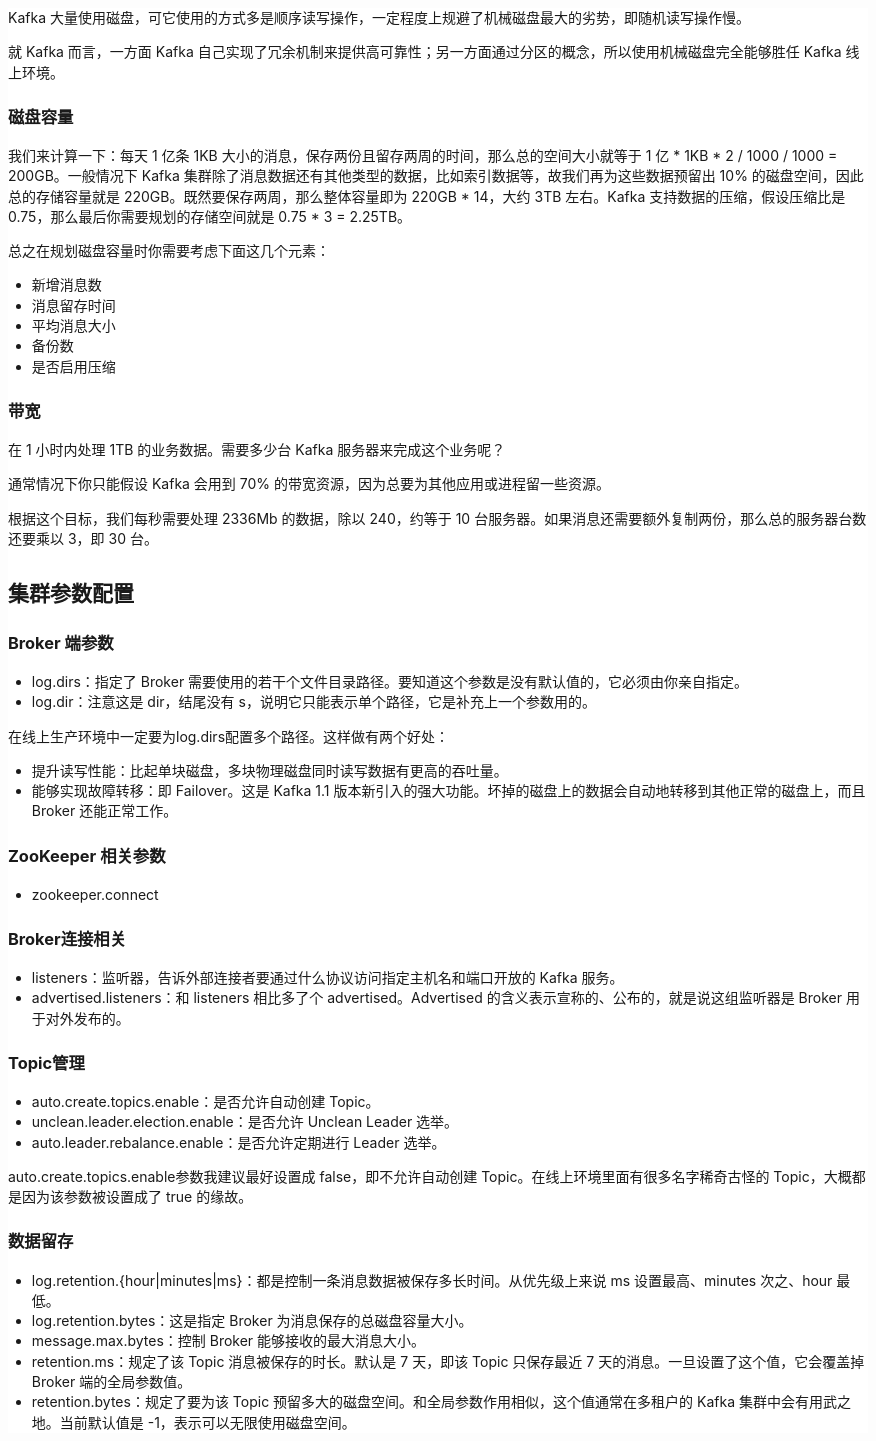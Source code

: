 Kafka 大量使用磁盘，可它使用的方式多是顺序读写操作，一定程度上规避了机械磁盘最大的劣势，即随机读写操作慢。

就 Kafka 而言，一方面 Kafka 自己实现了冗余机制来提供高可靠性；另一方面通过分区的概念，所以使用机械磁盘完全能够胜任 Kafka 线上环境。

### 磁盘容量
我们来计算一下：每天 1 亿条 1KB 大小的消息，保存两份且留存两周的时间，那么总的空间大小就等于 1 亿 * 1KB * 2 / 1000 / 1000 = 200GB。一般情况下 Kafka 集群除了消息数据还有其他类型的数据，比如索引数据等，故我们再为这些数据预留出 10% 的磁盘空间，因此总的存储容量就是 220GB。既然要保存两周，那么整体容量即为 220GB * 14，大约 3TB 左右。Kafka 支持数据的压缩，假设压缩比是 0.75，那么最后你需要规划的存储空间就是 0.75 * 3 = 2.25TB。

总之在规划磁盘容量时你需要考虑下面这几个元素：
- 新增消息数
- 消息留存时间
- 平均消息大小
- 备份数
- 是否启用压缩

### 带宽
在 1 小时内处理 1TB 的业务数据。需要多少台 Kafka 服务器来完成这个业务呢？

通常情况下你只能假设 Kafka 会用到 70% 的带宽资源，因为总要为其他应用或进程留一些资源。

根据这个目标，我们每秒需要处理 2336Mb 的数据，除以 240，约等于 10 台服务器。如果消息还需要额外复制两份，那么总的服务器台数还要乘以 3，即 30 台。

## 集群参数配置
### Broker 端参数
- log.dirs：指定了 Broker 需要使用的若干个文件目录路径。要知道这个参数是没有默认值的，它必须由你亲自指定。
- log.dir：注意这是 dir，结尾没有 s，说明它只能表示单个路径，它是补充上一个参数用的。

在线上生产环境中一定要为log.dirs配置多个路径。这样做有两个好处：
- 提升读写性能：比起单块磁盘，多块物理磁盘同时读写数据有更高的吞吐量。
- 能够实现故障转移：即 Failover。这是 Kafka 1.1 版本新引入的强大功能。坏掉的磁盘上的数据会自动地转移到其他正常的磁盘上，而且 Broker 还能正常工作。

### ZooKeeper 相关参数
- zookeeper.connect

### Broker连接相关
- listeners：监听器，告诉外部连接者要通过什么协议访问指定主机名和端口开放的 Kafka 服务。
- advertised.listeners：和 listeners 相比多了个 advertised。Advertised 的含义表示宣称的、公布的，就是说这组监听器是 Broker 用于对外发布的。

### Topic管理
- auto.create.topics.enable：是否允许自动创建 Topic。
- unclean.leader.election.enable：是否允许 Unclean Leader 选举。
- auto.leader.rebalance.enable：是否允许定期进行 Leader 选举。


auto.create.topics.enable参数我建议最好设置成 false，即不允许自动创建 Topic。在线上环境里面有很多名字稀奇古怪的 Topic，大概都是因为该参数被设置成了 true 的缘故。

### 数据留存
- log.retention.{hour|minutes|ms}：都是控制一条消息数据被保存多长时间。从优先级上来说 ms 设置最高、minutes 次之、hour 最低。
- log.retention.bytes：这是指定 Broker 为消息保存的总磁盘容量大小。
- message.max.bytes：控制 Broker 能够接收的最大消息大小。
- retention.ms：规定了该 Topic 消息被保存的时长。默认是 7 天，即该 Topic 只保存最近 7 天的消息。一旦设置了这个值，它会覆盖掉 Broker 端的全局参数值。
- retention.bytes：规定了要为该 Topic 预留多大的磁盘空间。和全局参数作用相似，这个值通常在多租户的 Kafka 集群中会有用武之地。当前默认值是 -1，表示可以无限使用磁盘空间。

